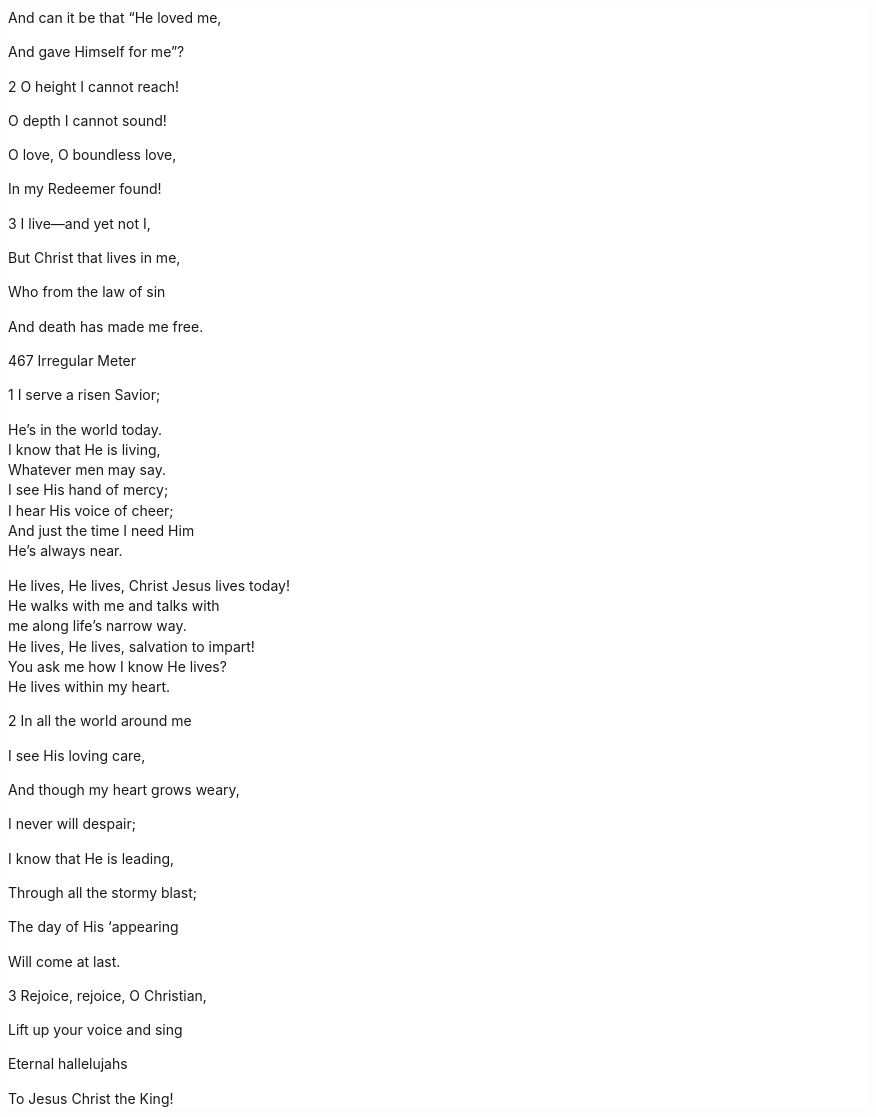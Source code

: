 And can it be that “He loved me,

And gave Himself for me”?

2 O height I cannot reach!

O depth I cannot sound!

O love, O boundless love,

In my Redeemer found!

3 I live—and yet not I,

But Christ that lives in me,

Who from the law of sin

And death has made me free.

467 Irregular Meter

1 I serve a risen Savior;

He’s in the world today.\
I know that He is living,\
Whatever men may say.\
I see His hand of mercy;\
I hear His voice of cheer;\
And just the time I need Him\
He’s always near.

He lives, He lives, Christ Jesus lives today!\
He walks with me and talks with\
me along life’s narrow way.\
He lives, He lives, salvation to impart!\
You ask me how I know He lives?\
He lives within my heart.

2 In all the world around me

I see His loving care,

And though my heart grows weary,

I never will despair;

I know that He is leading,

Through all the stormy blast;

The day of His ‘appearing

Will come at last.

3 Rejoice, rejoice, O Christian,

Lift up your voice and sing

Eternal hallelujahs

To Jesus Christ the King!
